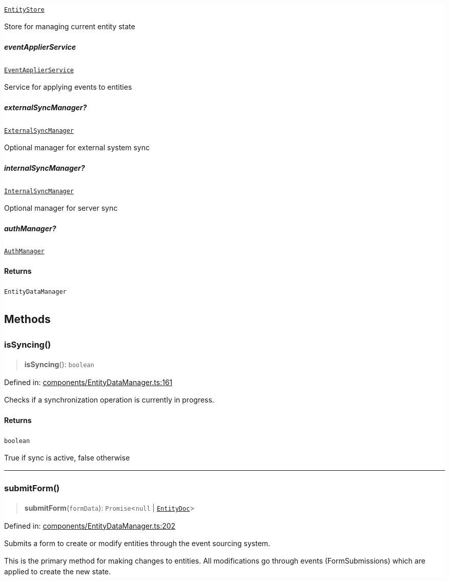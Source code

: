 [`EntityStore`](../interfaces/EntityStore.md)

Store for managing current entity state

##### eventApplierService

[`EventApplierService`](EventApplierService.md)

Service for applying events to entities

##### externalSyncManager?

[`ExternalSyncManager`](ExternalSyncManager.md)

Optional manager for external system sync

##### internalSyncManager?

[`InternalSyncManager`](InternalSyncManager.md)

Optional manager for server sync

##### authManager?

[`AuthManager`](AuthManager.md)

#### Returns

`EntityDataManager`

## Methods

### isSyncing()

> **isSyncing**(): `boolean`

Defined in: [components/EntityDataManager.ts:161](https://github.com/idpass/idpass-data-collect/blob/main/packages/datacollect/src/components/EntityDataManager.ts#L161)

Checks if a synchronization operation is currently in progress.

#### Returns

`boolean`

True if sync is active, false otherwise

***

### submitForm()

> **submitForm**(`formData`): `Promise`\<`null` \| [`EntityDoc`](../interfaces/EntityDoc.md)\>

Defined in: [components/EntityDataManager.ts:202](https://github.com/idpass/idpass-data-collect/blob/main/packages/datacollect/src/components/EntityDataManager.ts#L202)

Submits a form to create or modify entities through the event sourcing system.

This is the primary method for making changes to entities. All modifications
go through events (FormSubmissions) which are applied to create the new state.
